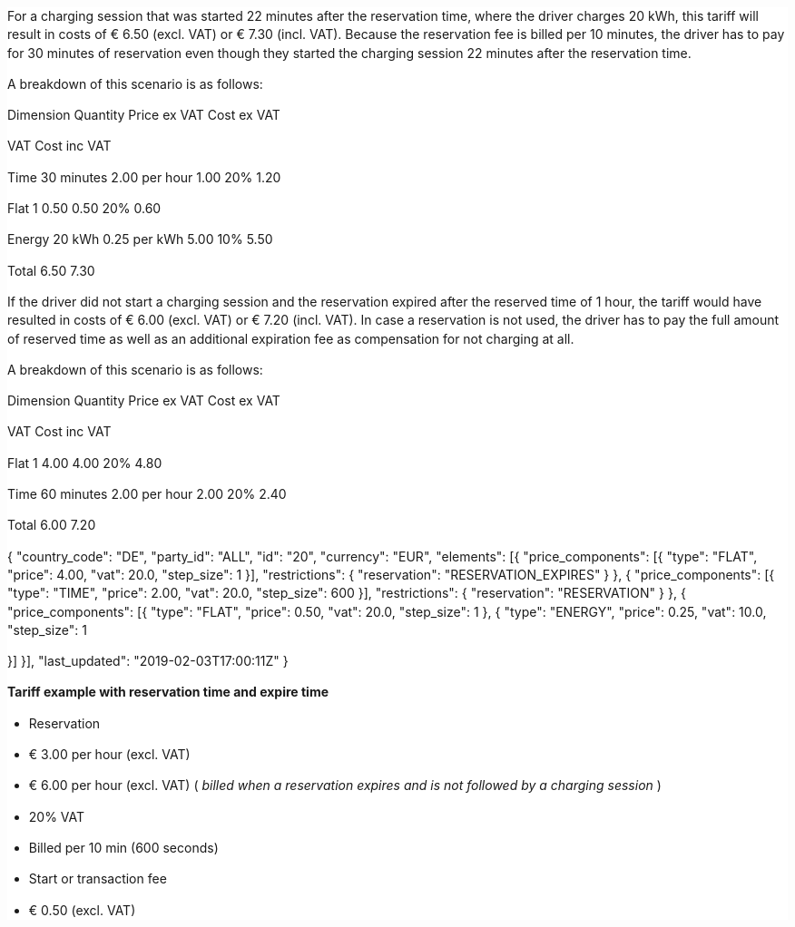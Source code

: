 For a charging session that was started 22 minutes after the reservation time, where the driver charges 20 kWh, this tariff will result in costs of € 6.50 (excl. VAT) or € 7.30 (incl. VAT). Because the reservation fee is billed per 10 minutes, the driver has to pay for 30 minutes of reservation even though they started the charging session 22 minutes after the reservation time. 

A breakdown of this scenario is as follows: 


 Dimension Quantity Price ex VAT Cost ex VAT 

 VAT Cost inc VAT 

 Time 30 minutes 2.00 per hour 1.00 20% 1.20 

 Flat 1 0.50 0.50 20% 0.60 

 Energy 20 kWh 0.25 per kWh 5.00 10% 5.50 

 Total 6.50 7.30 

If the driver did not start a charging session and the reservation expired after the reserved time of 1 hour, the tariff would have resulted in costs of € 6.00 (excl. VAT) or € 7.20 (incl. VAT). In case a reservation is not used, the driver has to pay the full amount of reserved time as well as an additional expiration fee as compensation for not charging at all. 

A breakdown of this scenario is as follows: 

 Dimension Quantity Price ex VAT Cost ex VAT 

 VAT Cost inc VAT 

 Flat 1 4.00 4.00 20% 4.80 

 Time 60 minutes 2.00 per hour 2.00 20% 2.40 

 Total 6.00 7.20 

 { "country_code": "DE", "party_id": "ALL", "id": "20", "currency": "EUR", "elements": [{ "price_components": [{ "type": "FLAT", "price": 4.00, "vat": 20.0, "step_size": 1 }], "restrictions": { "reservation": "RESERVATION_EXPIRES" } }, { "price_components": [{ "type": "TIME", "price": 2.00, "vat": 20.0, "step_size": 600 }], "restrictions": { "reservation": "RESERVATION" } }, { "price_components": [{ "type": "FLAT", "price": 0.50, "vat": 20.0, "step_size": 1 }, { "type": "ENERGY", "price": 0.25, "vat": 10.0, "step_size": 1 


 }] }], "last_updated": "2019-02-03T17:00:11Z" } 

**Tariff example with reservation time and expire time** 

- Reservation 

- € 3.00 per hour (excl. VAT) 

- € 6.00 per hour (excl. VAT) ( _billed when a reservation expires and is not followed by a charging session_ ) 

- 20% VAT 

- Billed per 10 min (600 seconds) 

- Start or transaction fee 

- € 0.50 (excl. VAT) 
